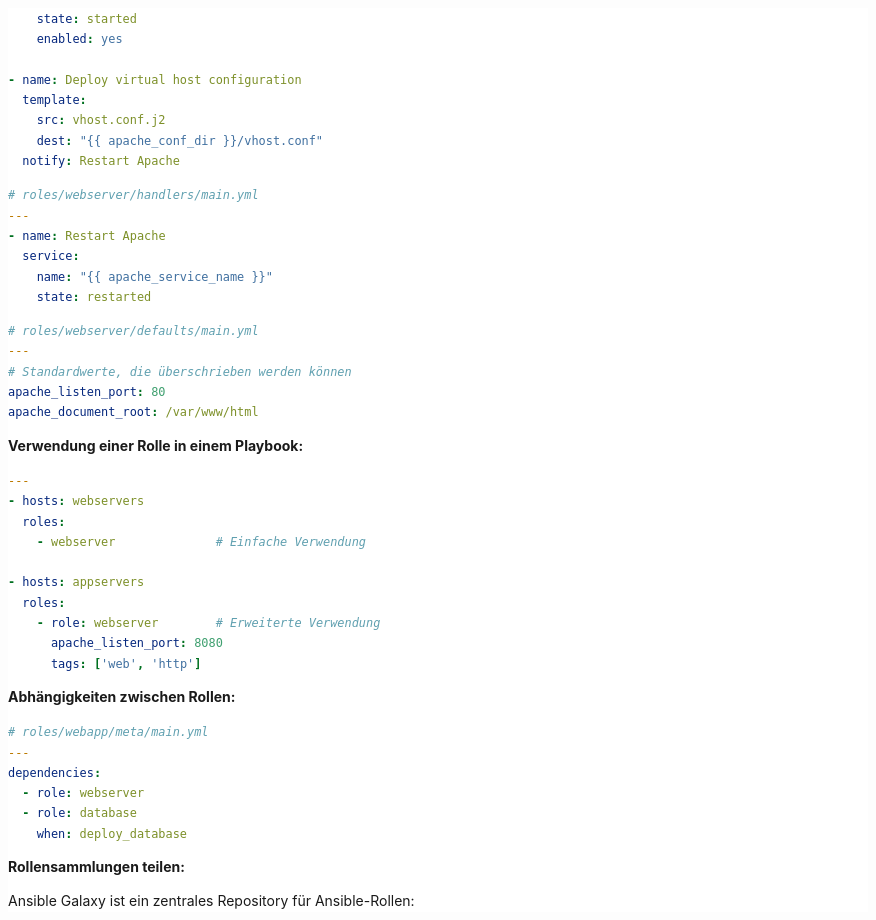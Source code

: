 ```yaml
    state: started
    enabled: yes

- name: Deploy virtual host configuration
  template:
    src: vhost.conf.j2
    dest: "{{ apache_conf_dir }}/vhost.conf"
  notify: Restart Apache
```

```yaml
# roles/webserver/handlers/main.yml
---
- name: Restart Apache
  service:
    name: "{{ apache_service_name }}"
    state: restarted
```

```yaml
# roles/webserver/defaults/main.yml
---
# Standardwerte, die überschrieben werden können
apache_listen_port: 80
apache_document_root: /var/www/html
```

**Verwendung einer Rolle in einem Playbook:**

```yaml
---
- hosts: webservers
  roles:
    - webserver              # Einfache Verwendung

- hosts: appservers
  roles:
    - role: webserver        # Erweiterte Verwendung
      apache_listen_port: 8080
      tags: ['web', 'http']
```

**Abhängigkeiten zwischen Rollen:**

```yaml
# roles/webapp/meta/main.yml
---
dependencies:
  - role: webserver
  - role: database
    when: deploy_database
```

**Rollensammlungen teilen:**

Ansible Galaxy ist ein zentrales Repository für Ansible-Rollen:
